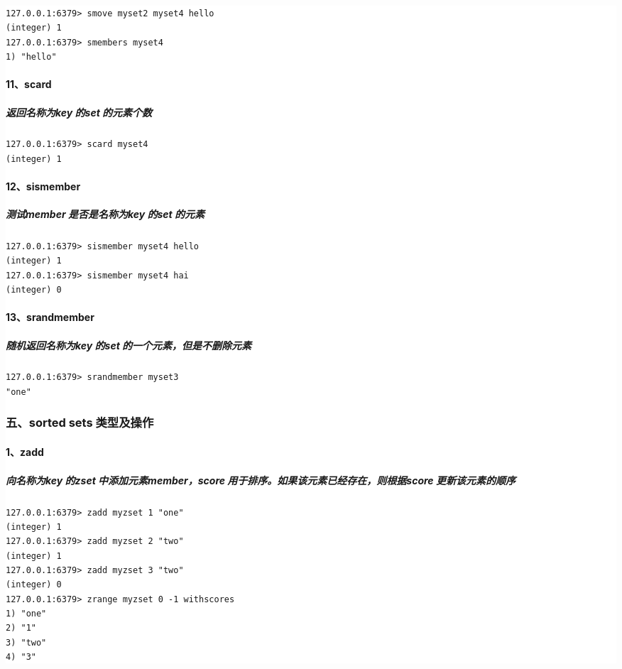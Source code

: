 ```
127.0.0.1:6379> smove myset2 myset4 hello
(integer) 1
127.0.0.1:6379> smembers myset4
1) "hello"
```

#### 11、scard

##### 返回名称为key 的set 的元素个数

```
127.0.0.1:6379> scard myset4
(integer) 1
```

#### 12、sismember

##### 测试member 是否是名称为key 的set 的元素

```
127.0.0.1:6379> sismember myset4 hello
(integer) 1
127.0.0.1:6379> sismember myset4 hai
(integer) 0
```

#### 13、srandmember

##### 随机返回名称为key 的set 的一个元素，但是不删除元素

```
127.0.0.1:6379> srandmember myset3
"one"
```

### 五、sorted sets 类型及操作

#### 1、zadd

##### 向名称为key 的zset 中添加元素member，score 用于排序。如果该元素已经存在，则根据score 更新该元素的顺序

```
127.0.0.1:6379> zadd myzset 1 "one"
(integer) 1
127.0.0.1:6379> zadd myzset 2 "two"
(integer) 1
127.0.0.1:6379> zadd myzset 3 "two"
(integer) 0
127.0.0.1:6379> zrange myzset 0 -1 withscores
1) "one"
2) "1"
3) "two"
4) "3"
```

